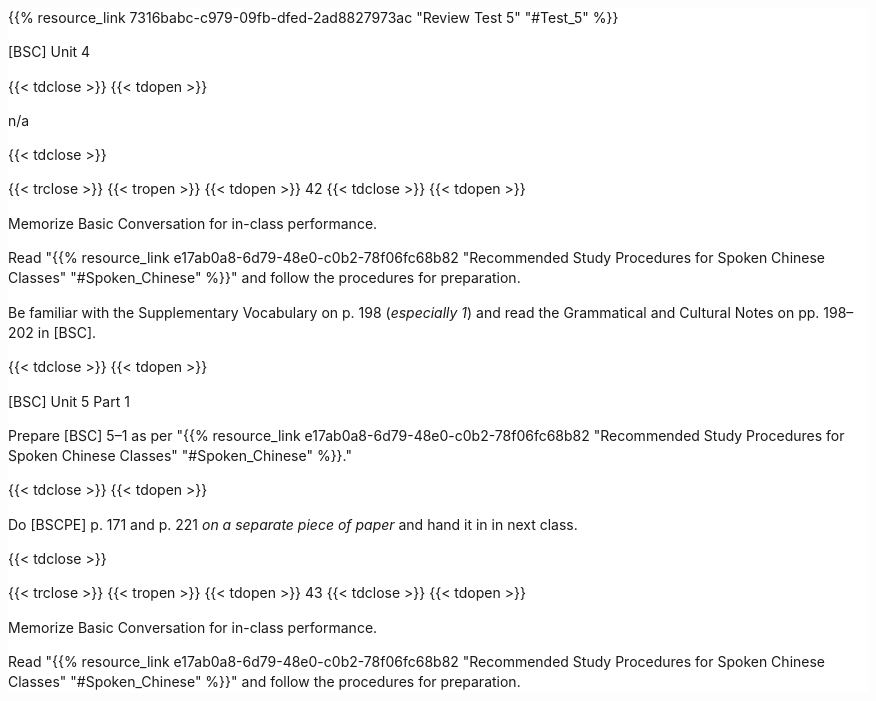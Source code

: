 
{{% resource_link 7316babc-c979-09fb-dfed-2ad8827973ac "Review Test 5" "#Test_5" %}}

\[BSC\] Unit 4


{{< tdclose >}}
{{< tdopen >}}


n/a


{{< tdclose >}}

{{< trclose >}}
{{< tropen >}}
{{< tdopen >}}
42
{{< tdclose >}}
{{< tdopen >}}


Memorize Basic Conversation for in-class performance.

Read "{{% resource_link e17ab0a8-6d79-48e0-c0b2-78f06fc68b82 "Recommended Study Procedures for Spoken Chinese Classes" "#Spoken_Chinese" %}}" and follow the procedures for preparation.

Be familiar with the Supplementary Vocabulary on p. 198 (_especially 1_) and read the Grammatical and Cultural Notes on pp. 198–202 in \[BSC\].


{{< tdclose >}}
{{< tdopen >}}


\[BSC\] Unit 5 Part 1

Prepare \[BSC\] 5–1 as per "{{% resource_link e17ab0a8-6d79-48e0-c0b2-78f06fc68b82 "Recommended Study Procedures for Spoken Chinese Classes" "#Spoken_Chinese" %}}."


{{< tdclose >}}
{{< tdopen >}}


Do \[BSCPE\] p. 171 and p. 221 _on a separate piece of paper_ and hand it in in next class.


{{< tdclose >}}

{{< trclose >}}
{{< tropen >}}
{{< tdopen >}}
43
{{< tdclose >}}
{{< tdopen >}}


Memorize Basic Conversation for in-class performance.

Read "{{% resource_link e17ab0a8-6d79-48e0-c0b2-78f06fc68b82 "Recommended Study Procedures for Spoken Chinese Classes" "#Spoken_Chinese" %}}" and follow the procedures for preparation.
